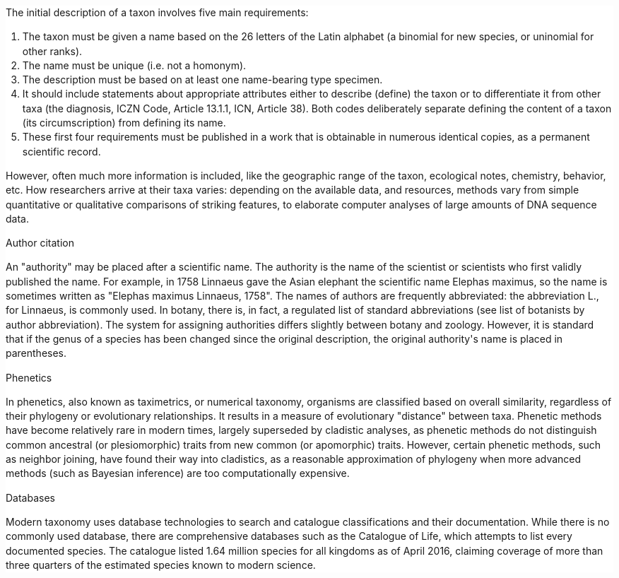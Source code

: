 The initial description of a taxon involves five main requirements:

1. The taxon must be given a name based on the 26 letters of the Latin alphabet (a binomial for new species, or uninomial for other ranks).
1. The name must be unique (i.e. not a homonym).
1. The description must be based on at least one name-bearing type specimen.
1. It should include statements about appropriate attributes either to describe (define) the taxon or to differentiate it from other taxa (the diagnosis, ICZN Code, Article 13.1.1, ICN, Article 38). Both codes deliberately separate defining the content of a taxon (its circumscription) from defining its name.
1. These first four requirements must be published in a work that is obtainable in numerous identical copies, as a permanent scientific record.

However, often much more information is included, like the geographic range of the taxon, ecological notes, chemistry, behavior, etc. How researchers arrive at their taxa varies: depending on the available data, and resources, methods vary from simple quantitative or qualitative comparisons of striking features, to elaborate computer analyses of large amounts of DNA sequence data.

Author citation

An "authority" may be placed after a scientific name. The authority is the name of the scientist or scientists who first validly published the name. For example, in 1758 Linnaeus gave the Asian elephant the scientific name Elephas maximus, so the name is sometimes written as "Elephas maximus Linnaeus, 1758". The names of authors are frequently abbreviated: the abbreviation L., for Linnaeus, is commonly used. In botany, there is, in fact, a regulated list of standard abbreviations (see list of botanists by author abbreviation). The system for assigning authorities differs slightly between botany and zoology. However, it is standard that if the genus of a species has been changed since the original description, the original authority's name is placed in parentheses.

Phenetics

In phenetics, also known as taximetrics, or numerical taxonomy, organisms are classified based on overall similarity, regardless of their phylogeny or evolutionary relationships. It results in a measure of evolutionary "distance" between taxa. Phenetic methods have become relatively rare in modern times, largely superseded by cladistic analyses, as phenetic methods do not distinguish common ancestral (or plesiomorphic) traits from new common (or apomorphic) traits. However, certain phenetic methods, such as neighbor joining, have found their way into cladistics, as a reasonable approximation of phylogeny when more advanced methods (such as Bayesian inference) are too computationally expensive.

Databases

Modern taxonomy uses database technologies to search and catalogue classifications and their documentation. While there is no commonly used database, there are comprehensive databases such as the Catalogue of Life, which attempts to list every documented species. The catalogue listed 1.64 million species for all kingdoms as of April 2016, claiming coverage of more than three quarters of the estimated species known to modern science.

